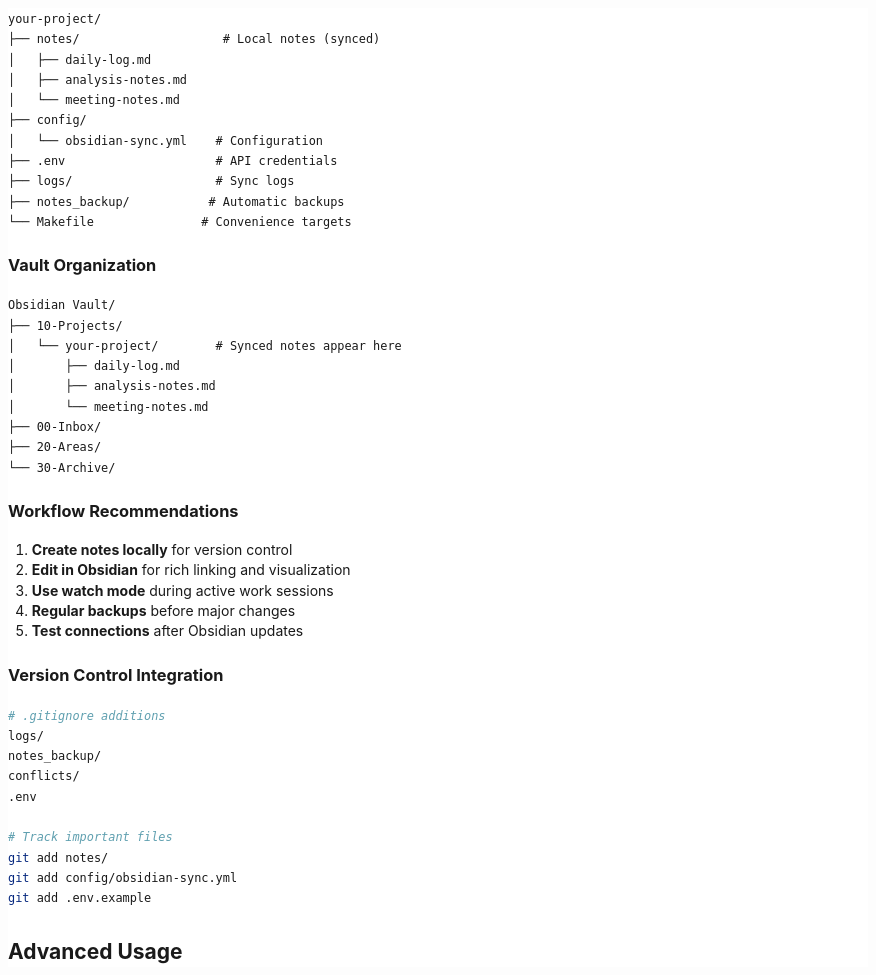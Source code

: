 ```
your-project/
├── notes/                    # Local notes (synced)
│   ├── daily-log.md
│   ├── analysis-notes.md
│   └── meeting-notes.md
├── config/
│   └── obsidian-sync.yml    # Configuration
├── .env                     # API credentials
├── logs/                    # Sync logs
├── notes_backup/           # Automatic backups
└── Makefile               # Convenience targets
```

### Vault Organization

```
Obsidian Vault/
├── 10-Projects/
│   └── your-project/        # Synced notes appear here
│       ├── daily-log.md
│       ├── analysis-notes.md
│       └── meeting-notes.md
├── 00-Inbox/
├── 20-Areas/
└── 30-Archive/
```

### Workflow Recommendations

1. **Create notes locally** for version control
2. **Edit in Obsidian** for rich linking and visualization
3. **Use watch mode** during active work sessions
4. **Regular backups** before major changes
5. **Test connections** after Obsidian updates

### Version Control Integration

```bash
# .gitignore additions
logs/
notes_backup/
conflicts/
.env

# Track important files
git add notes/
git add config/obsidian-sync.yml
git add .env.example
```

## Advanced Usage
